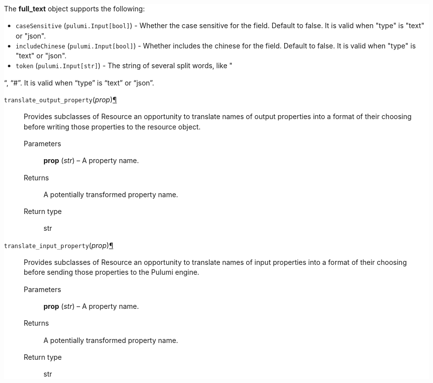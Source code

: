 The **full_text** object supports the following:

  * `caseSensitive` (`pulumi.Input[bool]`) - Whether the case sensitive for the field. Default to false. It is valid when &quot;type&quot; is &quot;text&quot; or &quot;json&quot;.
  * `includeChinese` (`pulumi.Input[bool]`) - Whether includes the chinese for the field. Default to false. It is valid when &quot;type&quot; is &quot;text&quot; or &quot;json&quot;.
  * `token` (`pulumi.Input[str]`) - The string of several split words, like &quot;
</pre></div>
</div>
<p>“, “#”. It is valid when “type” is “text” or “json”.</p>
</dd></dl>

<dl class="py method">
<dt id="pulumi_alicloud.log.StoreIndex.translate_output_property">
<code class="sig-name descname">translate_output_property</code><span class="sig-paren">(</span><em class="sig-param"><span class="n">prop</span></em><span class="sig-paren">)</span><a class="headerlink" href="#pulumi_alicloud.log.StoreIndex.translate_output_property" title="Permalink to this definition">¶</a></dt>
<dd><p>Provides subclasses of Resource an opportunity to translate names of output properties
into a format of their choosing before writing those properties to the resource object.</p>
<dl class="field-list simple">
<dt class="field-odd">Parameters</dt>
<dd class="field-odd"><p><strong>prop</strong> (<em>str</em>) – A property name.</p>
</dd>
<dt class="field-even">Returns</dt>
<dd class="field-even"><p>A potentially transformed property name.</p>
</dd>
<dt class="field-odd">Return type</dt>
<dd class="field-odd"><p>str</p>
</dd>
</dl>
</dd></dl>

<dl class="py method">
<dt id="pulumi_alicloud.log.StoreIndex.translate_input_property">
<code class="sig-name descname">translate_input_property</code><span class="sig-paren">(</span><em class="sig-param"><span class="n">prop</span></em><span class="sig-paren">)</span><a class="headerlink" href="#pulumi_alicloud.log.StoreIndex.translate_input_property" title="Permalink to this definition">¶</a></dt>
<dd><p>Provides subclasses of Resource an opportunity to translate names of input properties into
a format of their choosing before sending those properties to the Pulumi engine.</p>
<dl class="field-list simple">
<dt class="field-odd">Parameters</dt>
<dd class="field-odd"><p><strong>prop</strong> (<em>str</em>) – A property name.</p>
</dd>
<dt class="field-even">Returns</dt>
<dd class="field-even"><p>A potentially transformed property name.</p>
</dd>
<dt class="field-odd">Return type</dt>
<dd class="field-odd"><p>str</p>
</dd>
</dl>
</dd></dl>

</dd></dl>

</div>
